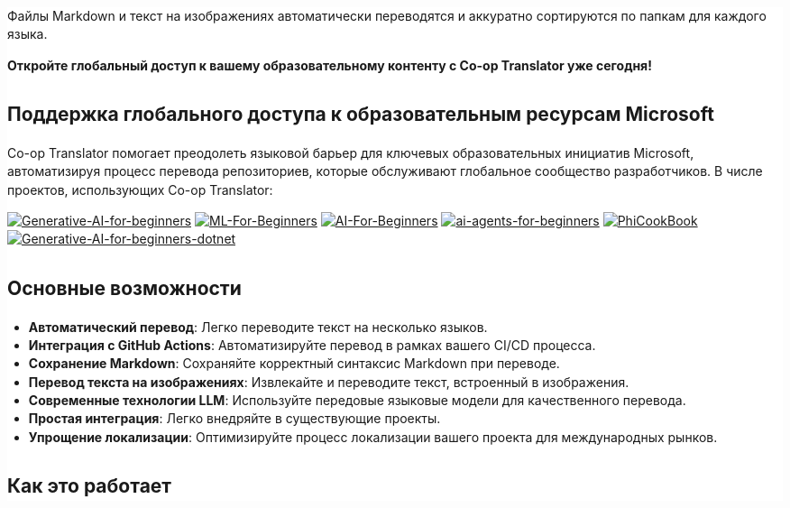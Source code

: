 Файлы Markdown и текст на изображениях автоматически переводятся и аккуратно сортируются по папкам для каждого языка.

**Откройте глобальный доступ к вашему образовательному контенту с Co-op Translator уже сегодня!**

## Поддержка глобального доступа к образовательным ресурсам Microsoft

Co-op Translator помогает преодолеть языковой барьер для ключевых образовательных инициатив Microsoft, автоматизируя процесс перевода репозиториев, которые обслуживают глобальное сообщество разработчиков. В числе проектов, использующих Co-op Translator:

[![Generative-AI-for-beginners](https://github-readme-stats.vercel.app/api/pin/?username=microsoft&repo=Generative-AI-for-beginners&bg_color=ffffff&title_color=0078D4&text_color=333333&border_color=c0d8f0&border_radius=10)](https://github.com/microsoft/Generative-AI-for-beginners)
[![ML-For-Beginners](https://github-readme-stats.vercel.app/api/pin/?username=microsoft&repo=ML-For-Beginners&bg_color=ffffff&title_color=0078D4&text_color=333333&border_color=c0d8f0&border_radius=10)](https://github.com/microsoft/ML-For-Beginners)
[![AI-For-Beginners](https://github-readme-stats.vercel.app/api/pin/?username=microsoft&repo=AI-For-Beginners&bg_color=ffffff&title_color=0078D4&text_color=333333&border_color=c0d8f0&border_radius=10)](https://github.com/microsoft/AI-For-Beginners)
[![ai-agents-for-beginners](https://github-readme-stats.vercel.app/api/pin/?username=microsoft&repo=ai-agents-for-beginners&bg_color=ffffff&title_color=0078D4&text_color=333333&border_color=c0d8f0&border_radius=10)](https://github.com/microsoft/ai-agents-for-beginners)
[![PhiCookBook](https://github-readme-stats.vercel.app/api/pin/?username=microsoft&repo=PhiCookBook&bg_color=ffffff&title_color=0078D4&text_color=333333&border_color=c0d8f0&border_radius=10)](https://github.com/microsoft/PhiCookBook)
[![Generative-AI-for-beginners-dotnet](https://github-readme-stats.vercel.app/api/pin/?username=microsoft&repo=Generative-AI-for-beginners-dotnet&bg_color=ffffff&title_color=0078D4&text_color=333333&border_color=c0d8f0&border_radius=10)](https://github.com/microsoft/Generative-AI-for-beginners-dotnet)

## Основные возможности

- **Автоматический перевод**: Легко переводите текст на несколько языков.
- **Интеграция с GitHub Actions**: Автоматизируйте перевод в рамках вашего CI/CD процесса.
- **Сохранение Markdown**: Сохраняйте корректный синтаксис Markdown при переводе.
- **Перевод текста на изображениях**: Извлекайте и переводите текст, встроенный в изображения.
- **Современные технологии LLM**: Используйте передовые языковые модели для качественного перевода.
- **Простая интеграция**: Легко внедряйте в существующие проекты.
- **Упрощение локализации**: Оптимизируйте процесс локализации вашего проекта для международных рынков.

## Как это работает
